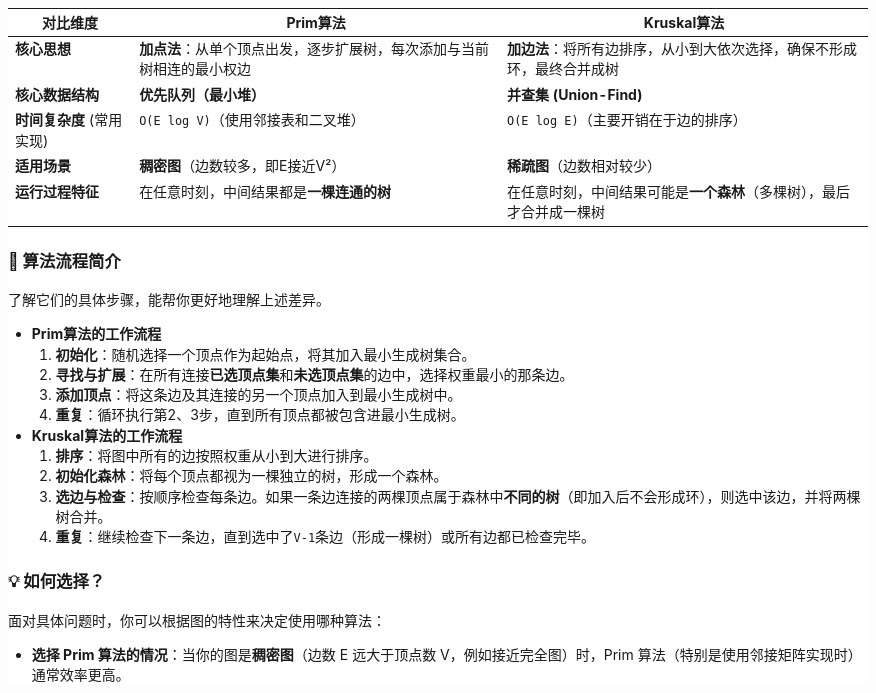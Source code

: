 | 对比维度                  | Prim算法                                                     | Kruskal算法                                                  |
| ------------------------- | ------------------------------------------------------------ | ------------------------------------------------------------ |
| **核心思想**              | **加点法**：从单个顶点出发，逐步扩展树，每次添加与当前树相连的最小权边 | **加边法**：将所有边排序，从小到大依次选择，确保不形成环，最终合并成树 |
| **核心数据结构**          | **优先队列（最小堆）**                                       | **并查集 (Union-Find)**                                      |
| **时间复杂度** (常用实现) | `O(E log V)`（使用邻接表和二叉堆）                           | `O(E log E)`（主要开销在于边的排序）                         |
| **适用场景**              | **稠密图**（边数较多，即E接近V²）                            | **稀疏图**（边数相对较少）                                   |
| **运行过程特征**          | 在任意时刻，中间结果都是**一棵连通的树**                     | 在任意时刻，中间结果可能是**一个森林**（多棵树），最后才合并成一棵树 |

### 🔄 算法流程简介

了解它们的具体步骤，能帮你更好地理解上述差异。

- **Prim算法的工作流程**
  1. **初始化**：随机选择一个顶点作为起始点，将其加入最小生成树集合。
  2. **寻找与扩展**：在所有连接**已选顶点集**和**未选顶点集**的边中，选择权重最小的那条边。
  3. **添加顶点**：将这条边及其连接的另一个顶点加入到最小生成树中。
  4. **重复**：循环执行第2、3步，直到所有顶点都被包含进最小生成树。
- **Kruskal算法的工作流程**
  1. **排序**：将图中所有的边按照权重从小到大进行排序。
  2. **初始化森林**：将每个顶点都视为一棵独立的树，形成一个森林。
  3. **选边与检查**：按顺序检查每条边。如果一条边连接的两棵顶点属于森林中**不同的树**（即加入后不会形成环），则选中该边，并将两棵树合并。
  4. **重复**：继续检查下一条边，直到选中了`V-1`条边（形成一棵树）或所有边都已检查完毕。

### 💡 如何选择？

面对具体问题时，你可以根据图的特性来决定使用哪种算法：

- **选择 Prim 算法的情况**：当你的图是**稠密图**（边数 E 远大于顶点数 V，例如接近完全图）时，Prim 算法（特别是使用邻接矩阵实现时）通常效率更高。
